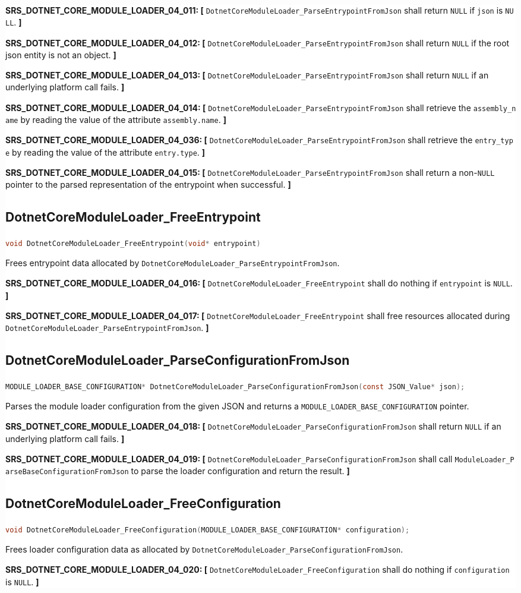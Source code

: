 **SRS_DOTNET_CORE_MODULE_LOADER_04_011: [** `DotnetCoreModuleLoader_ParseEntrypointFromJson` shall return `NULL` if `json` is `NULL`. **]**

**SRS_DOTNET_CORE_MODULE_LOADER_04_012: [** `DotnetCoreModuleLoader_ParseEntrypointFromJson` shall return `NULL` if the root json entity is not an object. **]**

**SRS_DOTNET_CORE_MODULE_LOADER_04_013: [** `DotnetCoreModuleLoader_ParseEntrypointFromJson` shall return `NULL` if an underlying platform call fails. **]**

**SRS_DOTNET_CORE_MODULE_LOADER_04_014: [** `DotnetCoreModuleLoader_ParseEntrypointFromJson` shall retrieve the `assembly_name` by reading the value of the attribute `assembly.name`. **]**

**SRS_DOTNET_CORE_MODULE_LOADER_04_036: [** `DotnetCoreModuleLoader_ParseEntrypointFromJson` shall retrieve the `entry_type` by reading the value of the attribute `entry.type`. **]**

**SRS_DOTNET_CORE_MODULE_LOADER_04_015: [** `DotnetCoreModuleLoader_ParseEntrypointFromJson` shall return a non-`NULL` pointer to the parsed representation of the entrypoint when successful. **]**

DotnetCoreModuleLoader_FreeEntrypoint
-------------------------------------
```C
void DotnetCoreModuleLoader_FreeEntrypoint(void* entrypoint)
```

Frees entrypoint data allocated by `DotnetCoreModuleLoader_ParseEntrypointFromJson`.

**SRS_DOTNET_CORE_MODULE_LOADER_04_016: [** `DotnetCoreModuleLoader_FreeEntrypoint` shall do nothing if `entrypoint` is `NULL`. **]**

**SRS_DOTNET_CORE_MODULE_LOADER_04_017: [** `DotnetCoreModuleLoader_FreeEntrypoint` shall free resources allocated during `DotnetCoreModuleLoader_ParseEntrypointFromJson`. **]**

DotnetCoreModuleLoader_ParseConfigurationFromJson
-------------------------------------------------
```C
MODULE_LOADER_BASE_CONFIGURATION* DotnetCoreModuleLoader_ParseConfigurationFromJson(const JSON_Value* json);
```
Parses the module loader configuration from the given JSON and returns a `MODULE_LOADER_BASE_CONFIGURATION` pointer.

**SRS_DOTNET_CORE_MODULE_LOADER_04_018: [** `DotnetCoreModuleLoader_ParseConfigurationFromJson` shall return `NULL` if an underlying platform call fails. **]**

**SRS_DOTNET_CORE_MODULE_LOADER_04_019: [** `DotnetCoreModuleLoader_ParseConfigurationFromJson` shall call `ModuleLoader_ParseBaseConfigurationFromJson` to parse the loader configuration and return the result. **]**

DotnetCoreModuleLoader_FreeConfiguration
----------------------------------------
```C
void DotnetCoreModuleLoader_FreeConfiguration(MODULE_LOADER_BASE_CONFIGURATION* configuration);
```

Frees loader configuration data as allocated by `DotnetCoreModuleLoader_ParseConfigurationFromJson`.

**SRS_DOTNET_CORE_MODULE_LOADER_04_020: [** `DotnetCoreModuleLoader_FreeConfiguration` shall do nothing if `configuration` is `NULL`. **]**
